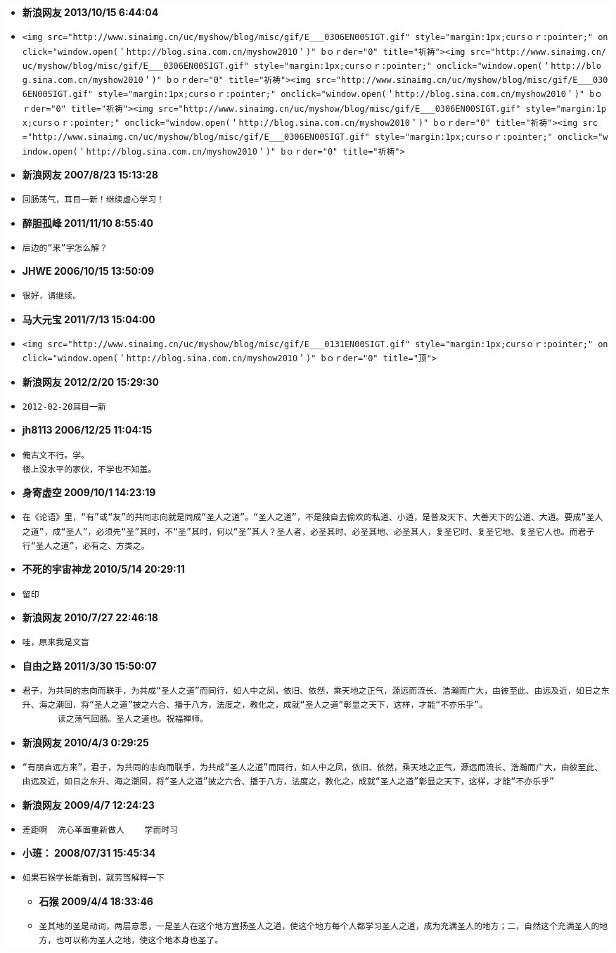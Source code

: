   ```
  ```
- **新浪网友 2013/10/15 6:44:04**
- ```
  <img src="http://www.sinaimg.cn/uc/myshow/blog/misc/gif/E___0306EN00SIGT.gif" style="margin:1px;cursｏｒ:pointer;" onclick="window.open(＇http://blog.sina.com.cn/myshow2010＇)" bｏｒder="0" title="祈祷"><img src="http://www.sinaimg.cn/uc/myshow/blog/misc/gif/E___0306EN00SIGT.gif" style="margin:1px;cursｏｒ:pointer;" onclick="window.open(＇http://blog.sina.com.cn/myshow2010＇)" bｏｒder="0" title="祈祷"><img src="http://www.sinaimg.cn/uc/myshow/blog/misc/gif/E___0306EN00SIGT.gif" style="margin:1px;cursｏｒ:pointer;" onclick="window.open(＇http://blog.sina.com.cn/myshow2010＇)" bｏｒder="0" title="祈祷"><img src="http://www.sinaimg.cn/uc/myshow/blog/misc/gif/E___0306EN00SIGT.gif" style="margin:1px;cursｏｒ:pointer;" onclick="window.open(＇http://blog.sina.com.cn/myshow2010＇)" bｏｒder="0" title="祈祷"><img src="http://www.sinaimg.cn/uc/myshow/blog/misc/gif/E___0306EN00SIGT.gif" style="margin:1px;cursｏｒ:pointer;" onclick="window.open(＇http://blog.sina.com.cn/myshow2010＇)" bｏｒder="0" title="祈祷">
  ```
- **新浪网友 2007/8/23 15:13:28**
- ```
  回肠荡气，耳目一新！继续虚心学习！
  ```
- **醉胆孤峰 2011/11/10 8:55:40**
- ```
  后边的“来”字怎么解？
  ```
- **JHWE 2006/10/15 13:50:09**
- ```
  很好，请继续。
  ```
- **马大元宝 2011/7/13 15:04:00**
- ```
  <img src="http://www.sinaimg.cn/uc/myshow/blog/misc/gif/E___0131EN00SIGT.gif" style="margin:1px;cursｏｒ:pointer;" onclick="window.open(＇http://blog.sina.com.cn/myshow2010＇)" bｏｒder="0" title="顶">
  ```
- **新浪网友 2012/2/20 15:29:30**
- ```
  2012-02-20耳目一新
  ```
- **jh8113 2006/12/25 11:04:15**
- ```
  俺古文不行。学。
  楼上没水平的家伙，不学也不知羞。
  ```
- **身寄虚空 2009/10/1 14:23:19**
- ```
  在《论语》里，“有”或“友”的共同志向就是同成“圣人之道”。“圣人之道”，不是独自去偷欢的私道、小道，是普及天下、大善天下的公道、大道。要成“圣人之道”，成“圣人”，必须先“圣”其时，不“圣”其时，何以“圣”其人？圣人者，必圣其时、必圣其地、必圣其人，复圣它时、复圣它地、复圣它人也。而君子行“圣人之道”，必有之、方类之。
  ```
- **不死的宇宙神龙 2010/5/14 20:29:11**
- ```
  留印
  ```
- **新浪网友 2010/7/27 22:46:18**
- ```
  哇，原来我是文盲
  ```
- **自由之路 2011/3/30 15:50:07**
- ```
  君子，为共同的志向而联手，为共成“圣人之道”而同行，如人中之凤，依旧、依然，乘天地之正气，源远而流长、浩瀚而广大，由彼至此、由远及近，如日之东升、海之潮回，将“圣人之道”披之六合、播于八方，法度之，教化之，成就“圣人之道”彰显之天下，这样，才能“不亦乐乎”。
         读之荡气回肠。圣人之道也。祝福禅师。
  ```
- **新浪网友 2010/4/3 0:29:25**
- ```
  “有朋自远方来”，君子，为共同的志向而联手，为共成“圣人之道”而同行，如人中之凤，依旧、依然，乘天地之正气，源远而流长、浩瀚而广大，由彼至此、由远及近，如日之东升、海之潮回，将“圣人之道”披之六合、播于八方，法度之，教化之，成就“圣人之道”彰显之天下，这样，才能“不亦乐乎”
  ```
- **新浪网友 2009/4/7 12:24:23**
- ```
  差距啊  洗心革面重新做人    学而时习
  ```
- **小班： 2008/07/31 15:45:34**
- ```
  如果石猴学长能看到，就劳驾解释一下
  ```
   - **石猴 2009/4/4 18:33:46**
   - ```
     圣其地的圣是动词，两层意思，一是圣人在这个地方宣扬圣人之道，使这个地方每个人都学习圣人之道，成为充满圣人的地方；二，自然这个充满圣人的地方，也可以称为圣人之地，使这个地本身也圣了。